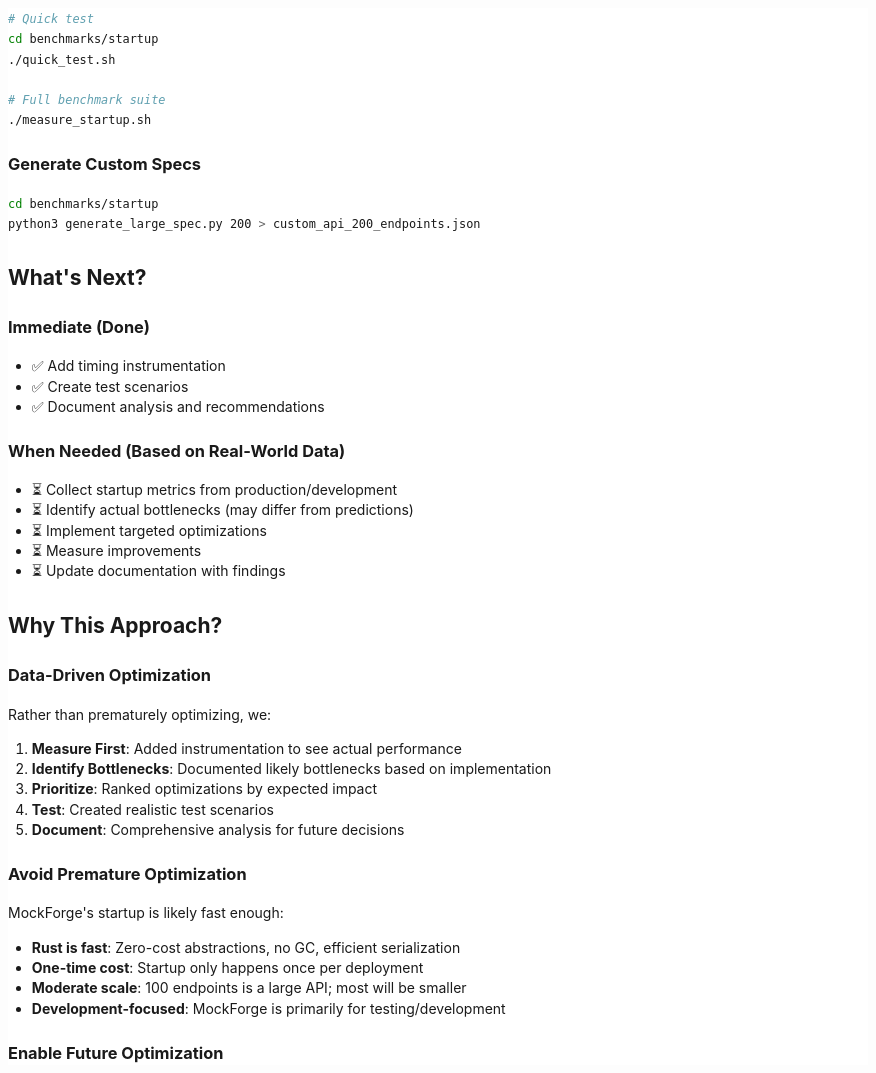 ```bash
# Quick test
cd benchmarks/startup
./quick_test.sh

# Full benchmark suite
./measure_startup.sh
```

### Generate Custom Specs

```bash
cd benchmarks/startup
python3 generate_large_spec.py 200 > custom_api_200_endpoints.json
```

## What's Next?

### Immediate (Done)
- ✅ Add timing instrumentation
- ✅ Create test scenarios
- ✅ Document analysis and recommendations

### When Needed (Based on Real-World Data)
- ⏳ Collect startup metrics from production/development
- ⏳ Identify actual bottlenecks (may differ from predictions)
- ⏳ Implement targeted optimizations
- ⏳ Measure improvements
- ⏳ Update documentation with findings

## Why This Approach?

### Data-Driven Optimization

Rather than prematurely optimizing, we:

1. **Measure First**: Added instrumentation to see actual performance
2. **Identify Bottlenecks**: Documented likely bottlenecks based on implementation
3. **Prioritize**: Ranked optimizations by expected impact
4. **Test**: Created realistic test scenarios
5. **Document**: Comprehensive analysis for future decisions

### Avoid Premature Optimization

MockForge's startup is likely fast enough:

- **Rust is fast**: Zero-cost abstractions, no GC, efficient serialization
- **One-time cost**: Startup only happens once per deployment
- **Moderate scale**: 100 endpoints is a large API; most will be smaller
- **Development-focused**: MockForge is primarily for testing/development

### Enable Future Optimization
